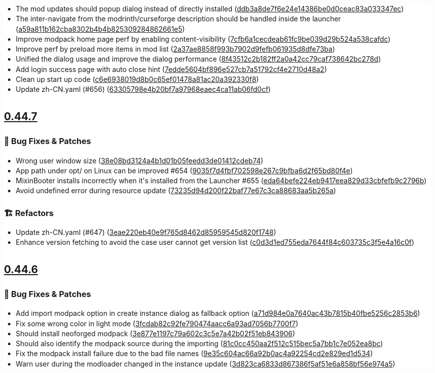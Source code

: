 - The mod updates should popup dialog instead of directly installed ([ddb3a8de7f6e24e14386be0d0ceac83a033347ec](https://github.com/Voxelum/x-minecraft-launcher/commit/ddb3a8de7f6e24e14386be0d0ceac83a033347ec))
- The inter-navigate from the modrinth/curseforge description should be handled inside the launcher ([a59a811b162cba8302b4b4b825309284862661e5](https://github.com/Voxelum/x-minecraft-launcher/commit/a59a811b162cba8302b4b4b825309284862661e5))
- Improve modpack home page perf by enabling content-visibility ([7cfb6a1cecdeab61fc9be039d29b524a538cafdc](https://github.com/Voxelum/x-minecraft-launcher/commit/7cfb6a1cecdeab61fc9be039d29b524a538cafdc))
- Improve perf by preload more items in mod list ([2a37ae8858f993b7902d9fefb061935d8dfe73ba](https://github.com/Voxelum/x-minecraft-launcher/commit/2a37ae8858f993b7902d9fefb061935d8dfe73ba))
- Unified the dialog usage and improve the dialog performance ([8f43512c2b182ff2a0a42cc79caf738642bc278d](https://github.com/Voxelum/x-minecraft-launcher/commit/8f43512c2b182ff2a0a42cc79caf738642bc278d))
- Add login success page with auto close hint ([7edde5604bf896e527cb7a51792cf4e2710d48a2](https://github.com/Voxelum/x-minecraft-launcher/commit/7edde5604bf896e527cb7a51792cf4e2710d48a2))
- Clean up start up code ([c6e6938019d8b0c65ef01478a81ac20a392330f8](https://github.com/Voxelum/x-minecraft-launcher/commit/c6e6938019d8b0c65ef01478a81ac20a392330f8))
- Update zh-CN.yaml (#656) ([63305798e4b20bf7a97968eaec4ca11ab06fd0cf](https://github.com/Voxelum/x-minecraft-launcher/commit/63305798e4b20bf7a97968eaec4ca11ab06fd0cf))

## [0.44.7](#0.44.7)
### 🐛 Bug Fixes & Patches

- Wrong user window size ([38e08bd3124a4b1d01b05feedd3de01412cdeb74](https://github.com/Voxelum/x-minecraft-launcher/commit/38e08bd3124a4b1d01b05feedd3de01412cdeb74))
- App path under opt/ on Linux can be improved #654 ([9035f7d4fbf702598e267c9bfba6d2f65bd80f4e](https://github.com/Voxelum/x-minecraft-launcher/commit/9035f7d4fbf702598e267c9bfba6d2f65bd80f4e))
- MixinBooter installs incorrectly when it's installed from the Launcher #655 ([eda64befe224eb9417eea829d33cbfefb9c2796b](https://github.com/Voxelum/x-minecraft-launcher/commit/eda64befe224eb9417eea829d33cbfefb9c2796b))
- Avoid undefined error during resource update ([73235d94d200f22baf77e67c3ca88683aa5b265a](https://github.com/Voxelum/x-minecraft-launcher/commit/73235d94d200f22baf77e67c3ca88683aa5b265a))
### 🏗️ Refactors

- Update zh-CN.yaml (#647) ([3eae220eb40e9f765d8462d85959545d820f1748](https://github.com/Voxelum/x-minecraft-launcher/commit/3eae220eb40e9f765d8462d85959545d820f1748))
- Enhance version fetching to avoid the case user cannot get version list ([c0d3d1ed755eda7644f84c603735c3f5e4a16c0f](https://github.com/Voxelum/x-minecraft-launcher/commit/c0d3d1ed755eda7644f84c603735c3f5e4a16c0f))


## [0.44.6](#0.44.6)
### 🐛 Bug Fixes & Patches

- Add import modpack option in create instance dialog as fallback option ([a71d984e0a7640ac43b7815b40fbe5256c2853b6](https://github.com/Voxelum/x-minecraft-launcher/commit/a71d984e0a7640ac43b7815b40fbe5256c2853b6))
- Fix some wrong color in light mode ([3fcdab82c92fe790474aacc6a93ad7056b7700f7](https://github.com/Voxelum/x-minecraft-launcher/commit/3fcdab82c92fe790474aacc6a93ad7056b7700f7))
- Should install neoforged modpack ([3e877e1197c79a602c3c5e7a42b02f51eb843906](https://github.com/Voxelum/x-minecraft-launcher/commit/3e877e1197c79a602c3c5e7a42b02f51eb843906))
- Should also identify the modpack source during the importing ([81c0cc450aa2f512c515bec5a7bb1c7e052ea8bc](https://github.com/Voxelum/x-minecraft-launcher/commit/81c0cc450aa2f512c515bec5a7bb1c7e052ea8bc))
- Fix the modpack install failure due to the bad file names ([9e35c604ac66a92b0ac4a92254cd2e829ed1d534](https://github.com/Voxelum/x-minecraft-launcher/commit/9e35c604ac66a92b0ac4a92254cd2e829ed1d534))
- Warn user during the modloader changed in the instance update ([3d823ca6833d867386f5af51e6a858bf56e974a5](https://github.com/Voxelum/x-minecraft-launcher/commit/3d823ca6833d867386f5af51e6a858bf56e974a5))